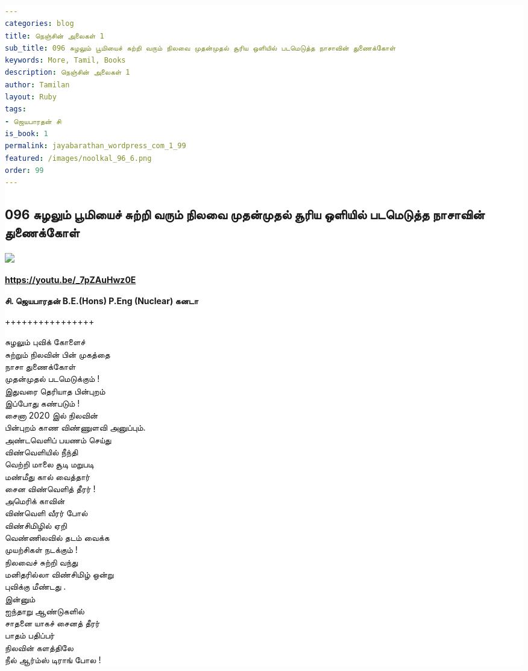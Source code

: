 ```yaml
---
categories: blog
title: நெஞ்சின் அலைகள் 1
sub_title: 096 சுழலும் பூமியைச் சுற்றி வரும் நிலவை முதன்முதல் சூரிய ஒளியில் படமெடுத்த நாசாவின் துணைக்கோள்
keywords: More, Tamil, Books
description: நெஞ்சின் அலைகள் 1
author: Tamilan
layout: Ruby
tags:
- ஜெயபாரதன் சி
is_book: 1
permalink: jayabarathan_wordpress_com_1_99
featured: /images/noolkal_96_6.png
order: 99
---
```



## 096 சுழலும் பூமியைச் சுற்றி வரும் நிலவை முதன்முதல் சூரிய ஒளியில் படமெடுத்த நாசாவின் துணைக்கோள்

![](https://i2.wp.com/www.nasa.gov/sites/default/files/thumbnails/image/epicmoon5jul2016.gif)

**https://youtu.be/_7pZAuHwz0E**

**சி. ஜெயபாரதன் B.E.(Hons) P.Eng (Nuclear) கனடா**

++++++++++++++++

சுழலும் புவிக் கோளைச்  
சுற்றும் நிலவின் பின் முகத்தை  
நாசா துணைக்கோள்  
முதன்முதல் படமெடுக்கும் !  
இதுவரை தெரியாத பின்புறம்  
இப்போது கண்படும் !  
சைனா 2020 இல் நிலவின்  
பின்புறம் காண விண்ணுளவி அனுப்பும்.  
அண்டவெளிப் பயணம் செய்து  
விண்வெளியில் நீந்தி  
வெற்றி மாலை சூடி மறுபடி  
மண்மீது கால் வைத்தார்  
சைன விண்வெளித் தீரர் !  
அமெரிக் காவின்  
விண்வெளி வீரர் போல்  
விண்சிமிழில் ஏறி  
வெண்ணிலவில் தடம் வைக்க  
முயற்சிகள் நடக்கும் !  
நிலவைச் சுற்றி வந்து  
மனிதரில்லா விண்சிமிழ் ஒன்று  
புவிக்கு மீண்டது .  
இன்னும்  
ஐந்தாறு ஆண்டுகளில்  
சாதனை யாகச் சைனத் தீரர்  
பாதம் பதிப்பர்  
நிலவின் களத்திலே  
நீல் ஆர்ம்ஸ் டிராங் போல !
